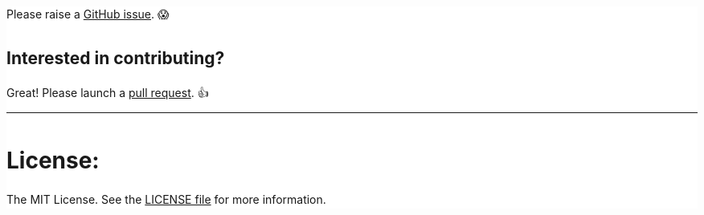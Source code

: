 Please raise a [GitHub issue](https://github.com/Vkt0r/AccordionMenu/issues). 😱

## Interested in contributing?

Great! Please launch a [pull request](https://github.com/Vkt0r/AccordionMenu/pulls). 👍

---------------------------------------

License:
=================
The MIT License. See the [LICENSE file](LICENSE) for more information.
